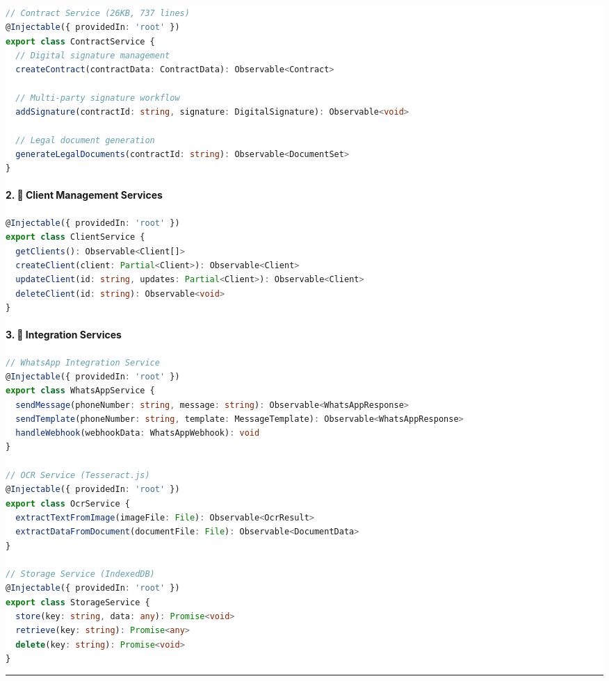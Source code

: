 ```typescript
// Contract Service (26KB, 737 lines)
@Injectable({ providedIn: 'root' })
export class ContractService {
  // Digital signature management
  createContract(contractData: ContractData): Observable<Contract>
  
  // Multi-party signature workflow
  addSignature(contractId: string, signature: DigitalSignature): Observable<void>
  
  // Legal document generation
  generateLegalDocuments(contractId: string): Observable<DocumentSet>
}
```

#### 2. 👥 Client Management Services
```typescript
@Injectable({ providedIn: 'root' })
export class ClientService {
  getClients(): Observable<Client[]>
  createClient(client: Partial<Client>): Observable<Client>
  updateClient(id: string, updates: Partial<Client>): Observable<Client>
  deleteClient(id: string): Observable<void>
}
```

#### 3. 🔌 Integration Services
```typescript
// WhatsApp Integration Service
@Injectable({ providedIn: 'root' })
export class WhatsAppService {
  sendMessage(phoneNumber: string, message: string): Observable<WhatsAppResponse>
  sendTemplate(phoneNumber: string, template: MessageTemplate): Observable<WhatsAppResponse>
  handleWebhook(webhookData: WhatsAppWebhook): void
}

// OCR Service (Tesseract.js)  
@Injectable({ providedIn: 'root' })
export class OcrService {
  extractTextFromImage(imageFile: File): Observable<OcrResult>
  extractDataFromDocument(documentFile: File): Observable<DocumentData>
}

// Storage Service (IndexedDB)
@Injectable({ providedIn: 'root' })
export class StorageService {
  store(key: string, data: any): Promise<void>
  retrieve(key: string): Promise<any>
  delete(key: string): Promise<void>
}
```

---
